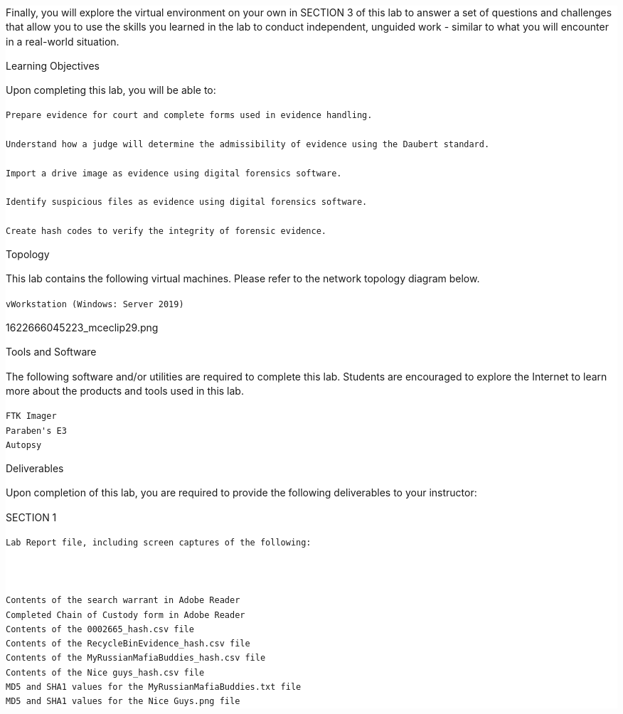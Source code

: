  

Finally, you will explore the virtual environment on your own in SECTION 3 of this lab to answer a set of questions and challenges that allow you to use the skills you learned in the lab to conduct independent, unguided work - similar to what you will encounter in a real-world situation.



Learning Objectives

Upon completing this lab, you will be able to:

 

    Prepare evidence for court and complete forms used in evidence handling.

    Understand how a judge will determine the admissibility of evidence using the Daubert standard.

    Import a drive image as evidence using digital forensics software.

    Identify suspicious files as evidence using digital forensics software.

    Create hash codes to verify the integrity of forensic evidence.



Topology

This lab contains the following virtual machines. Please refer to the network topology diagram below.

 

    vWorkstation (Windows: Server 2019)

 

1622666045223_mceclip29.png



Tools and Software

The following software and/or utilities are required to complete this lab. Students are encouraged to explore the Internet to learn more about the products and tools used in this lab.

 

    FTK Imager
    Paraben's E3
    Autopsy



Deliverables

Upon completion of this lab, you are required to provide the following deliverables to your instructor:

 

SECTION 1

 

    Lab Report file, including screen captures of the following:

 

    Contents of the search warrant in Adobe Reader
    Completed Chain of Custody form in Adobe Reader
    Contents of the 0002665_hash.csv file
    Contents of the RecycleBinEvidence_hash.csv file
    Contents of the MyRussianMafiaBuddies_hash.csv file
    Contents of the Nice guys_hash.csv file
    MD5 and SHA1 values for the MyRussianMafiaBuddies.txt file
    MD5 and SHA1 values for the Nice Guys.png file
